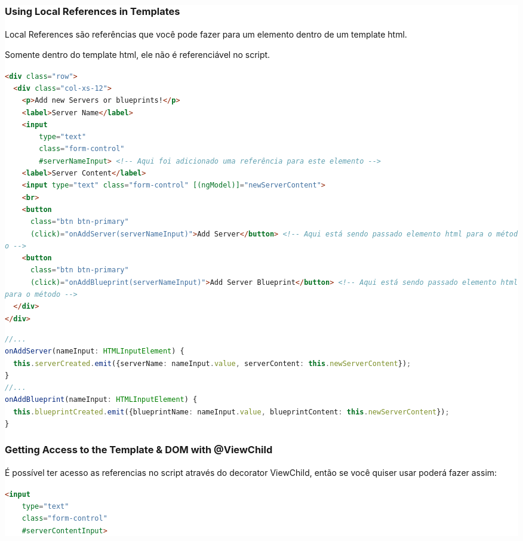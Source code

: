 ### Using Local References in Templates

Local References são referências que você pode fazer para um elemento dentro de um template html.

Somente dentro do template html, ele não é referenciável no script.

```html
<div class="row">
  <div class="col-xs-12">
    <p>Add new Servers or blueprints!</p>
    <label>Server Name</label>
    <input
        type="text"
        class="form-control"
        #serverNameInput> <!-- Aqui foi adicionado uma referência para este elemento -->
    <label>Server Content</label>
    <input type="text" class="form-control" [(ngModel)]="newServerContent">
    <br>
    <button
      class="btn btn-primary"
      (click)="onAddServer(serverNameInput)">Add Server</button> <!-- Aqui está sendo passado elemento html para o método -->
    <button
      class="btn btn-primary"
      (click)="onAddBlueprint(serverNameInput)">Add Server Blueprint</button> <!-- Aqui está sendo passado elemento html para o método -->
  </div>
</div>
```

```typescript
//...
onAddServer(nameInput: HTMLInputElement) {
  this.serverCreated.emit({serverName: nameInput.value, serverContent: this.newServerContent});
}
//...
onAddBlueprint(nameInput: HTMLInputElement) {
  this.blueprintCreated.emit({blueprintName: nameInput.value, blueprintContent: this.newServerContent});
}
```

### Getting Access to the Template & DOM with @ViewChild

É possível ter acesso as referencias no script através do decorator ViewChild, então se você quiser usar
poderá fazer assim:

```html
<input
    type="text"
    class="form-control"
    #serverContentInput>
```

